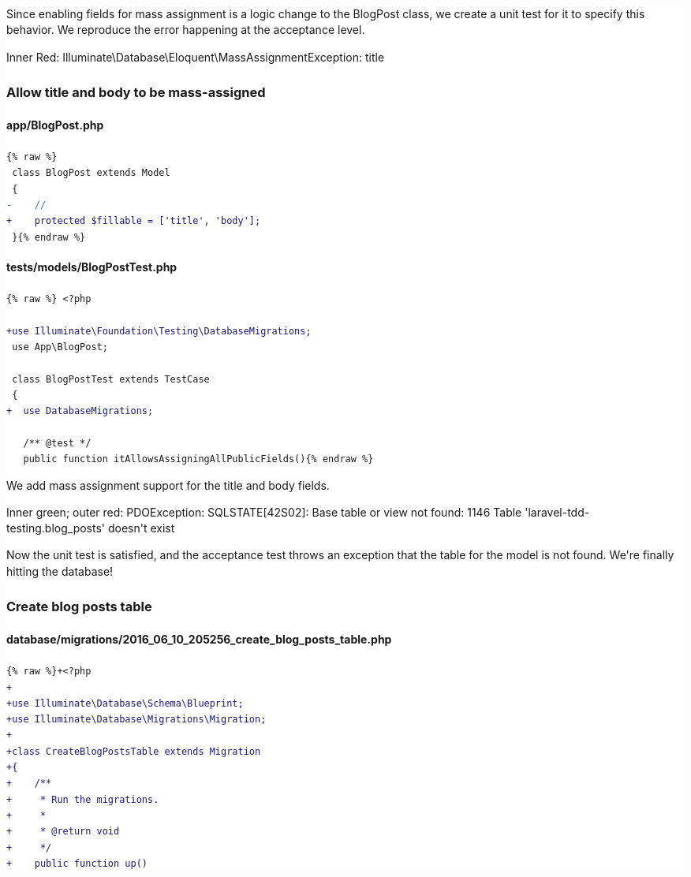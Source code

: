 Since enabling fields for mass assignment is a logic change to the BlogPost class, we create a unit test for it to specify this behavior. We reproduce the error happening at the acceptance level.

Inner Red: Illuminate\Database\Eloquent\MassAssignmentException: title


### Allow title and body to be mass-assigned [<span class="octicon octicon-mark-github"></span>](https://github.com/learn-tdd-in/laravel/commit/00967e32e752465bc83240ff9c40c0404baa9935)

#### app/BlogPost.php

```diff
{% raw %} 
 class BlogPost extends Model
 {
-    //
+    protected $fillable = ['title', 'body'];
 }{% endraw %}
```


#### tests/models/BlogPostTest.php

```diff
{% raw %} <?php
 
+use Illuminate\Foundation\Testing\DatabaseMigrations;
 use App\BlogPost;
 
 class BlogPostTest extends TestCase
 {
+  use DatabaseMigrations;
 
   /** @test */
   public function itAllowsAssigningAllPublicFields(){% endraw %}
```

We add mass assignment support for the title and body fields.

Inner green; outer red: PDOException: SQLSTATE[42S02]: Base table or view not found: 1146 Table 'laravel-tdd-testing.blog_posts' doesn't exist

Now the unit test is satisfied, and the acceptance test throws an exception that the table for the model is not found. We're finally hitting the database!


### Create blog posts table [<span class="octicon octicon-mark-github"></span>](https://github.com/learn-tdd-in/laravel/commit/06ad66a255406804a1b0f79ec0d9f0b40bc05c66)

#### database/migrations/2016_06_10_205256_create_blog_posts_table.php

```diff
{% raw %}+<?php
+
+use Illuminate\Database\Schema\Blueprint;
+use Illuminate\Database\Migrations\Migration;
+
+class CreateBlogPostsTable extends Migration
+{
+    /**
+     * Run the migrations.
+     *
+     * @return void
+     */
+    public function up()
```